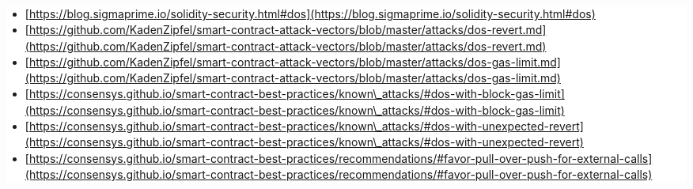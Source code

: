 * [https://blog.sigmaprime.io/solidity-security.html#dos](https://blog.sigmaprime.io/solidity-security.html#dos)
* [https://github.com/KadenZipfel/smart-contract-attack-vectors/blob/master/attacks/dos-revert.md](https://github.com/KadenZipfel/smart-contract-attack-vectors/blob/master/attacks/dos-revert.md)
* [https://github.com/KadenZipfel/smart-contract-attack-vectors/blob/master/attacks/dos-gas-limit.md](https://github.com/KadenZipfel/smart-contract-attack-vectors/blob/master/attacks/dos-gas-limit.md)
* [https://consensys.github.io/smart-contract-best-practices/known\_attacks/#dos-with-block-gas-limit](https://consensys.github.io/smart-contract-best-practices/known\_attacks/#dos-with-block-gas-limit)
* [https://consensys.github.io/smart-contract-best-practices/known\_attacks/#dos-with-unexpected-revert](https://consensys.github.io/smart-contract-best-practices/known\_attacks/#dos-with-unexpected-revert)
* [https://consensys.github.io/smart-contract-best-practices/recommendations/#favor-pull-over-push-for-external-calls](https://consensys.github.io/smart-contract-best-practices/recommendations/#favor-pull-over-push-for-external-calls)
